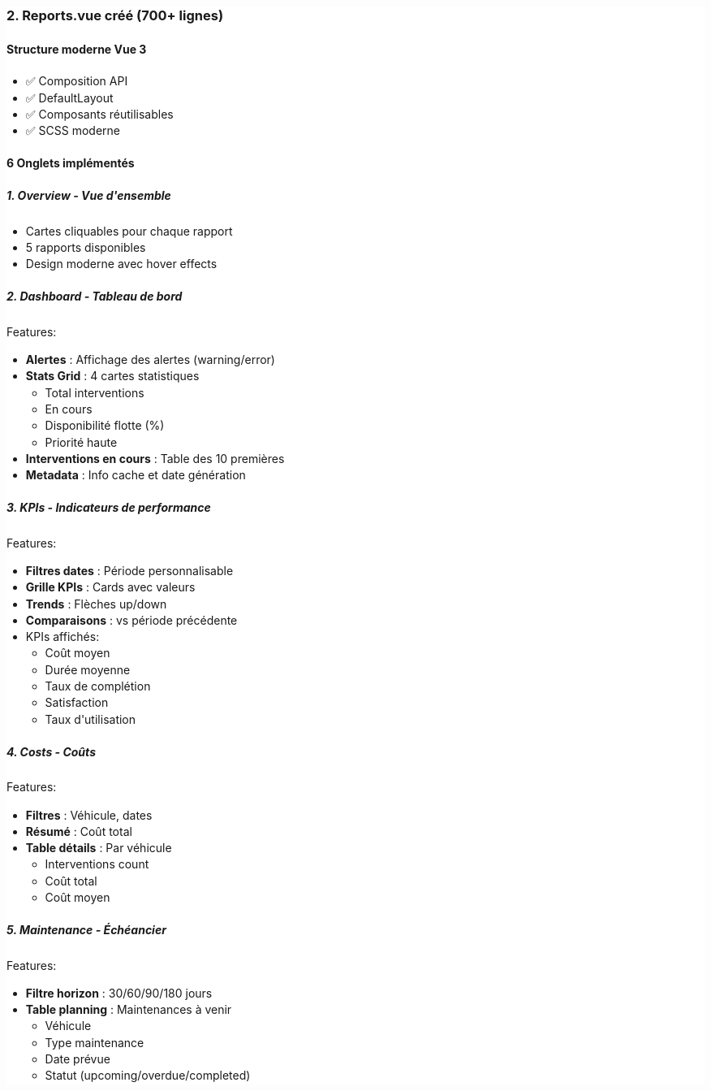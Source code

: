 ### 2. **Reports.vue créé** (700+ lignes)

#### Structure moderne Vue 3
- ✅ Composition API
- ✅ DefaultLayout
- ✅ Composants réutilisables
- ✅ SCSS moderne

#### 6 Onglets implémentés

##### 1. **Overview** - Vue d'ensemble
- Cartes cliquables pour chaque rapport
- 5 rapports disponibles
- Design moderne avec hover effects

##### 2. **Dashboard** - Tableau de bord
Features:
- **Alertes** : Affichage des alertes (warning/error)
- **Stats Grid** : 4 cartes statistiques
  - Total interventions
  - En cours
  - Disponibilité flotte (%)
  - Priorité haute
- **Interventions en cours** : Table des 10 premières
- **Metadata** : Info cache et date génération

##### 3. **KPIs** - Indicateurs de performance
Features:
- **Filtres dates** : Période personnalisable
- **Grille KPIs** : Cards avec valeurs
- **Trends** : Flèches up/down
- **Comparaisons** : vs période précédente
- KPIs affichés:
  - Coût moyen
  - Durée moyenne
  - Taux de complétion
  - Satisfaction
  - Taux d'utilisation

##### 4. **Costs** - Coûts
Features:
- **Filtres** : Véhicule, dates
- **Résumé** : Coût total
- **Table détails** : Par véhicule
  - Interventions count
  - Coût total
  - Coût moyen

##### 5. **Maintenance** - Échéancier
Features:
- **Filtre horizon** : 30/60/90/180 jours
- **Table planning** : Maintenances à venir
  - Véhicule
  - Type maintenance
  - Date prévue
  - Statut (upcoming/overdue/completed)
